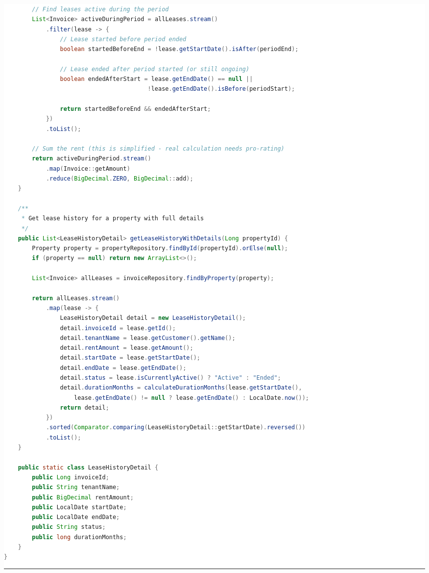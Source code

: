 ```java
        // Find leases active during the period
        List<Invoice> activeDuringPeriod = allLeases.stream()
            .filter(lease -> {
                // Lease started before period ended
                boolean startedBeforeEnd = !lease.getStartDate().isAfter(periodEnd);

                // Lease ended after period started (or still ongoing)
                boolean endedAfterStart = lease.getEndDate() == null ||
                                         !lease.getEndDate().isBefore(periodStart);

                return startedBeforeEnd && endedAfterStart;
            })
            .toList();

        // Sum the rent (this is simplified - real calculation needs pro-rating)
        return activeDuringPeriod.stream()
            .map(Invoice::getAmount)
            .reduce(BigDecimal.ZERO, BigDecimal::add);
    }

    /**
     * Get lease history for a property with full details
     */
    public List<LeaseHistoryDetail> getLeaseHistoryWithDetails(Long propertyId) {
        Property property = propertyRepository.findById(propertyId).orElse(null);
        if (property == null) return new ArrayList<>();

        List<Invoice> allLeases = invoiceRepository.findByProperty(property);

        return allLeases.stream()
            .map(lease -> {
                LeaseHistoryDetail detail = new LeaseHistoryDetail();
                detail.invoiceId = lease.getId();
                detail.tenantName = lease.getCustomer().getName();
                detail.rentAmount = lease.getAmount();
                detail.startDate = lease.getStartDate();
                detail.endDate = lease.getEndDate();
                detail.status = lease.isCurrentlyActive() ? "Active" : "Ended";
                detail.durationMonths = calculateDurationMonths(lease.getStartDate(),
                    lease.getEndDate() != null ? lease.getEndDate() : LocalDate.now());
                return detail;
            })
            .sorted(Comparator.comparing(LeaseHistoryDetail::getStartDate).reversed())
            .toList();
    }

    public static class LeaseHistoryDetail {
        public Long invoiceId;
        public String tenantName;
        public BigDecimal rentAmount;
        public LocalDate startDate;
        public LocalDate endDate;
        public String status;
        public long durationMonths;
    }
}
```

---
